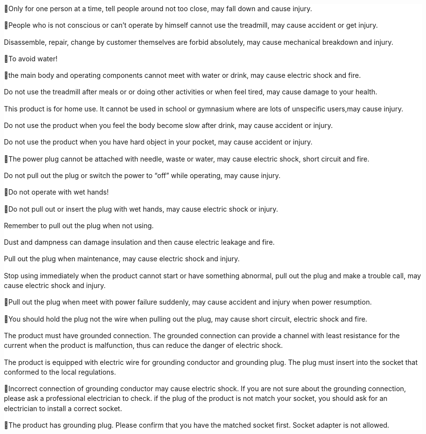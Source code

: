Only for one person at a time, tell people around not too close, may fall down and cause injury.

People who is not conscious or can’t operate by himself cannot use the treadmill, may cause accident or get injury.

Disassemble, repair, change by customer themselves are forbid absolutely, may cause mechanical breakdown and injury.

To avoid water!

the main body and operating components cannot meet with water or drink, may cause electric shock and fire.

Do not use the treadmill after meals or or doing other activities or when feel tired, may cause damage to your health.

This product is for home use. It cannot be used in school or gymnasium where are lots of unspecific users,may cause injury.

Do not use the product when you feel the body become slow after drink, may cause accident or injury.

Do not use the product when you have hard object in your pocket, may cause accident or injury.

The power plug cannot be attached with needle, waste or water, may cause electric shock, short circuit and fire.

Do not pull out the plug or switch the power to “off” while operating, may cause injury.

Do not operate with wet hands!

Do not pull out or insert the plug with wet hands, may cause electric shock or injury.



Remember to pull out the plug when not using.

Dust and dampness can damage insulation and then cause electric leakage and fire.

Pull out the plug when maintenance, may cause electric shock and injury.

Stop using immediately when the product cannot start or have something abnormal, pull out the plug and make a trouble call, may cause electric shock and injury.

Pull out the plug when meet with power failure suddenly, may cause accident and injury when power resumption.

You should hold the plug not the wire when pulling out the plug, may cause short circuit, electric shock and fire.

The product must have grounded connection. The grounded connection can provide a channel with least resistance for the current when the product is malfunction, thus can reduce the danger of electric shock.

The product is equipped with electric wire for grounding conductor and grounding plug. The plug must insert into the socket that conformed to the local regulations.

Incorrect connection of grounding conductor may cause electric shock. If you are not sure about the grounding connection, please ask a professional electrician to check. if the plug of the product is not match your socket, you should ask for an electrician to install a correct socket.

The product has grounding plug. Please confirm that you have the matched socket first. Socket adapter is not allowed.
